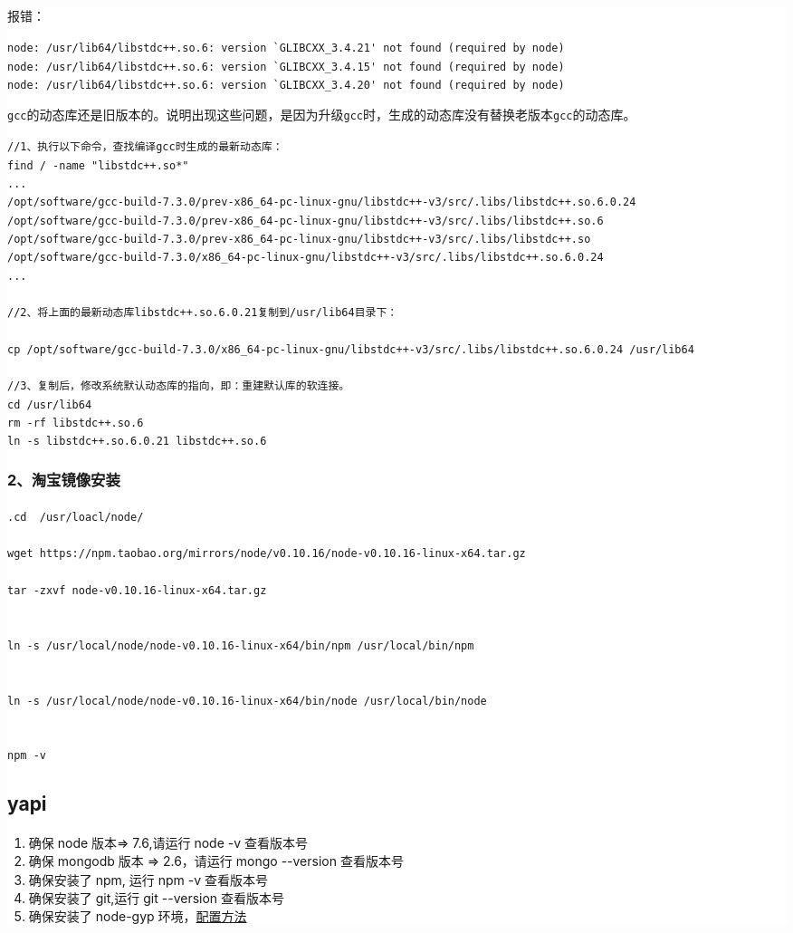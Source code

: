 报错：

```
node: /usr/lib64/libstdc++.so.6: version `GLIBCXX_3.4.21' not found (required by node)
node: /usr/lib64/libstdc++.so.6: version `GLIBCXX_3.4.15' not found (required by node)
node: /usr/lib64/libstdc++.so.6: version `GLIBCXX_3.4.20' not found (required by node)
```

`gcc`的动态库还是旧版本的。说明出现这些问题，是因为升级`gcc`时，生成的动态库没有替换老版本`gcc`的动态库。

```shell
//1、执行以下命令，查找编译gcc时生成的最新动态库：
find / -name "libstdc++.so*"
...
/opt/software/gcc-build-7.3.0/prev-x86_64-pc-linux-gnu/libstdc++-v3/src/.libs/libstdc++.so.6.0.24
/opt/software/gcc-build-7.3.0/prev-x86_64-pc-linux-gnu/libstdc++-v3/src/.libs/libstdc++.so.6
/opt/software/gcc-build-7.3.0/prev-x86_64-pc-linux-gnu/libstdc++-v3/src/.libs/libstdc++.so
/opt/software/gcc-build-7.3.0/x86_64-pc-linux-gnu/libstdc++-v3/src/.libs/libstdc++.so.6.0.24
...

//2、将上面的最新动态库libstdc++.so.6.0.21复制到/usr/lib64目录下：

cp /opt/software/gcc-build-7.3.0/x86_64-pc-linux-gnu/libstdc++-v3/src/.libs/libstdc++.so.6.0.24 /usr/lib64

//3、复制后，修改系统默认动态库的指向，即：重建默认库的软连接。
cd /usr/lib64
rm -rf libstdc++.so.6
ln -s libstdc++.so.6.0.21 libstdc++.so.6
```

### 2、淘宝镜像安装

```shell
.cd  /usr/loacl/node/  

wget https://npm.taobao.org/mirrors/node/v0.10.16/node-v0.10.16-linux-x64.tar.gz

tar -zxvf node-v0.10.16-linux-x64.tar.gz


ln -s /usr/local/node/node-v0.10.16-linux-x64/bin/npm /usr/local/bin/npm


ln -s /usr/local/node/node-v0.10.16-linux-x64/bin/node /usr/local/bin/node


npm -v
```

## yapi

1. 确保 node 版本=> 7.6,请运行 node -v 查看版本号
2. 确保 mongodb 版本 => 2.6，请运行 mongo --version 查看版本号
3. 确保安装了 npm, 运行 npm -v 查看版本号
4. 确保安装了 git,运行 git --version 查看版本号
5. 确保安装了 node-gyp 环境，[配置方法](https://github.com/nodejs/node-gyp#on-unix)
